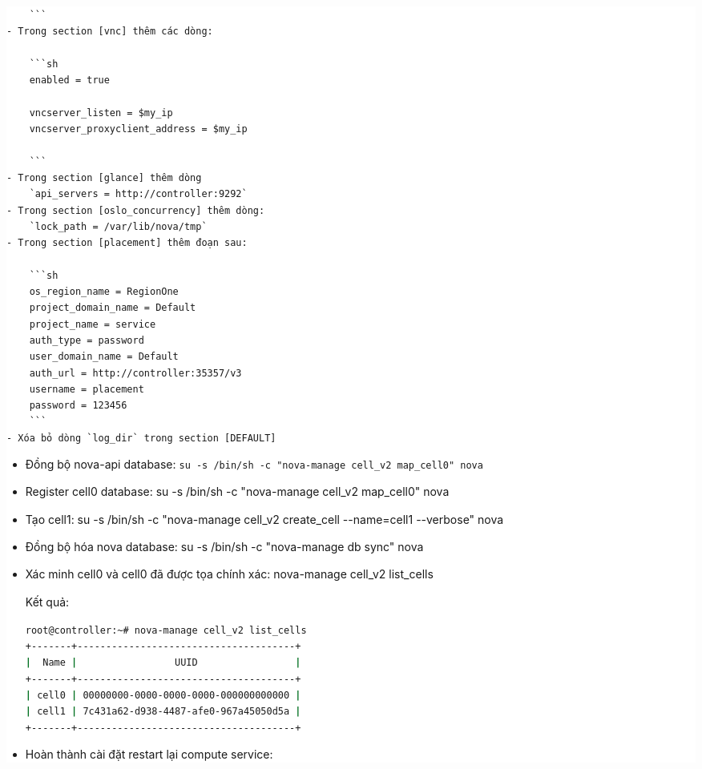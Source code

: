         ```
    - Trong section [vnc] thêm các dòng:

        ```sh
        enabled = true

        vncserver_listen = $my_ip
        vncserver_proxyclient_address = $my_ip

        ```
    - Trong section [glance] thêm dòng
        `api_servers = http://controller:9292`
    - Trong section [oslo_concurrency] thêm dòng:
        `lock_path = /var/lib/nova/tmp`
    - Trong section [placement] thêm đoạn sau:

        ```sh
        os_region_name = RegionOne
        project_domain_name = Default
        project_name = service
        auth_type = password
        user_domain_name = Default
        auth_url = http://controller:35357/v3
        username = placement
        password = 123456
        ```
    - Xóa bỏ dòng `log_dir` trong section [DEFAULT]
- Đồng bộ nova-api database:
    `su -s /bin/sh -c "nova-manage cell_v2 map_cell0" nova`
- Register cell0 database:
     su -s /bin/sh -c "nova-manage cell_v2 map_cell0" nova
- Tạo cell1:
    su -s /bin/sh -c "nova-manage cell_v2 create_cell --name=cell1 --verbose" nova
- Đồng bộ hóa nova database:
    su -s /bin/sh -c "nova-manage db sync" nova
- Xác minh cell0 và cell0 đã được tọa chính xác:
    nova-manage cell_v2 list_cells

    Kết quả:

    ```sh
    root@controller:~# nova-manage cell_v2 list_cells
    +-------+--------------------------------------+
    |  Name |                 UUID                 |
    +-------+--------------------------------------+
    | cell0 | 00000000-0000-0000-0000-000000000000 |
    | cell1 | 7c431a62-d938-4487-afe0-967a45050d5a |
    +-------+--------------------------------------+

    ```

- Hoàn thành cài đặt restart lại compute service:
